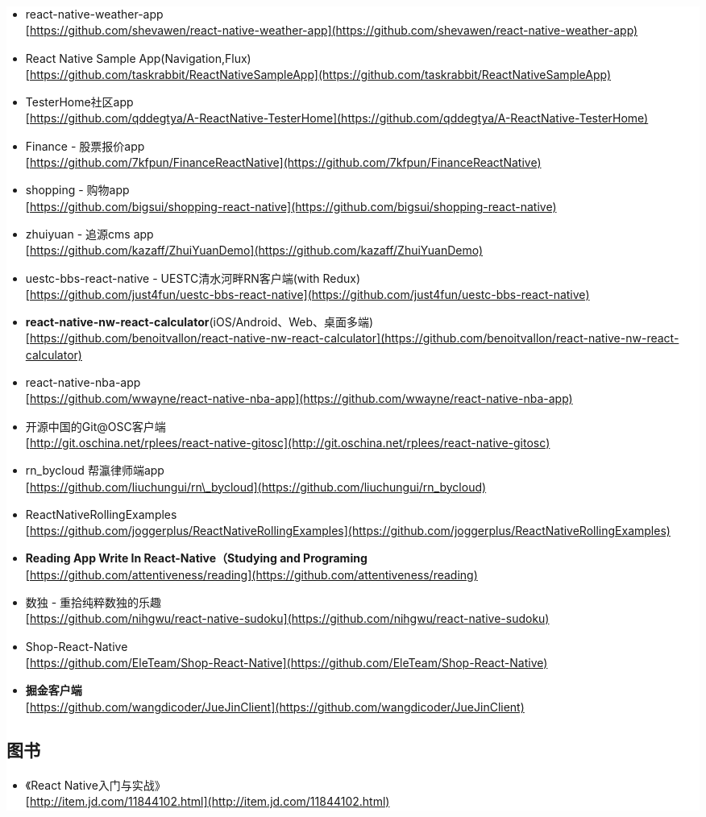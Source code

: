 * react-native-weather-app  
  [https://github.com/shevawen/react-native-weather-app](https://github.com/shevawen/react-native-weather-app)

* React Native Sample App\(Navigation,Flux\)  
  [https://github.com/taskrabbit/ReactNativeSampleApp](https://github.com/taskrabbit/ReactNativeSampleApp)

* TesterHome社区app  
  [https://github.com/qddegtya/A-ReactNative-TesterHome](https://github.com/qddegtya/A-ReactNative-TesterHome)

* Finance - 股票报价app  
  [https://github.com/7kfpun/FinanceReactNative](https://github.com/7kfpun/FinanceReactNative)

* shopping - 购物app  
  [https://github.com/bigsui/shopping-react-native](https://github.com/bigsui/shopping-react-native)

* zhuiyuan - 追源cms app  
  [https://github.com/kazaff/ZhuiYuanDemo](https://github.com/kazaff/ZhuiYuanDemo)

* uestc-bbs-react-native - UESTC清水河畔RN客户端\(with Redux\)  
  [https://github.com/just4fun/uestc-bbs-react-native](https://github.com/just4fun/uestc-bbs-react-native)

* **react-native-nw-react-calculator**\(iOS/Android、Web、桌面多端\)  
  [https://github.com/benoitvallon/react-native-nw-react-calculator](https://github.com/benoitvallon/react-native-nw-react-calculator)

* react-native-nba-app  
  [https://github.com/wwayne/react-native-nba-app](https://github.com/wwayne/react-native-nba-app)

* 开源中国的Git@OSC客户端  
  [http://git.oschina.net/rplees/react-native-gitosc](http://git.oschina.net/rplees/react-native-gitosc)

* rn\_bycloud 帮瀛律师端app  
  [https://github.com/liuchungui/rn\_bycloud](https://github.com/liuchungui/rn_bycloud)

* ReactNativeRollingExamples  
  [https://github.com/joggerplus/ReactNativeRollingExamples](https://github.com/joggerplus/ReactNativeRollingExamples)

* **Reading App Write In React-Native（Studying and Programing**  
  [https://github.com/attentiveness/reading](https://github.com/attentiveness/reading)

* 数独 - 重拾纯粹数独的乐趣  
  [https://github.com/nihgwu/react-native-sudoku](https://github.com/nihgwu/react-native-sudoku)

* Shop-React-Native  
  [https://github.com/EleTeam/Shop-React-Native](https://github.com/EleTeam/Shop-React-Native)

* **掘金客户端**  
  [https://github.com/wangdicoder/JueJinClient](https://github.com/wangdicoder/JueJinClient)

## 图书

* 《React Native入门与实战》  
  [http://item.jd.com/11844102.html](http://item.jd.com/11844102.html)
